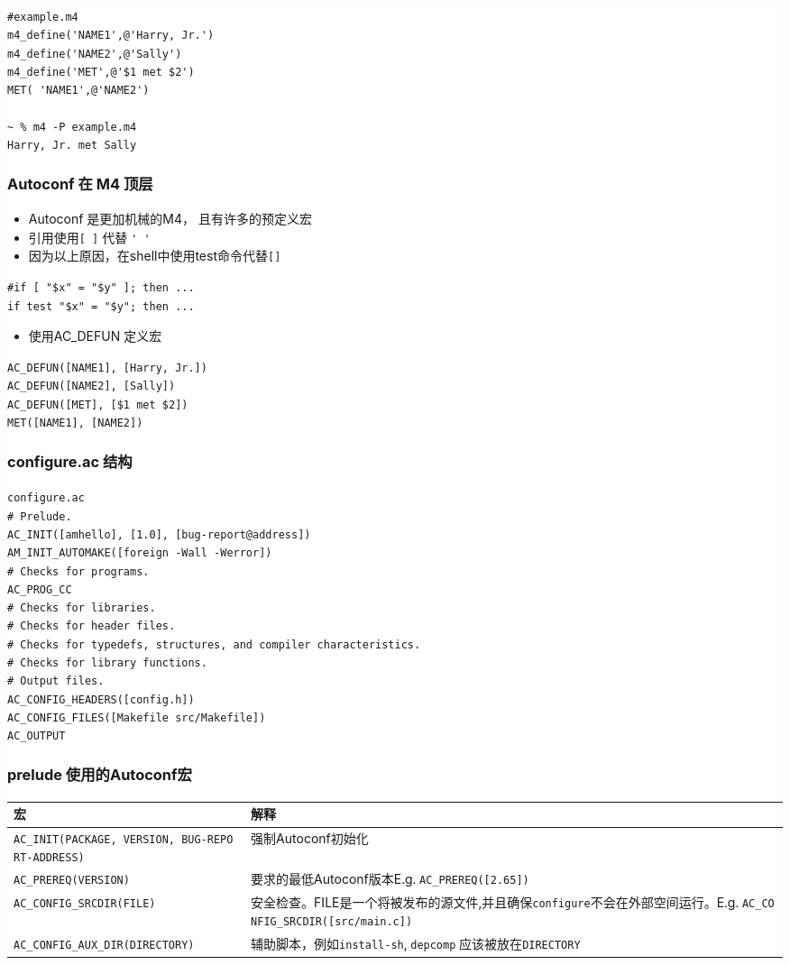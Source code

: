 ```shell
#example.m4
m4_define('NAME1',@'Harry, Jr.')
m4_define('NAME2',@'Sally')
m4_define('MET',@'$1 met $2')
MET( 'NAME1',@'NAME2')

~ % m4 -P example.m4
Harry, Jr. met Sally
```

### Autoconf 在 M4 顶层

+ Autoconf 是更加机械的M4， 且有许多的预定义宏
+ 引用使用`[ ]` 代替 `' '`
+ 因为以上原因，在shell中使用test命令代替`[]`

```shell
#if [ "$x" = "$y" ]; then ...
if test "$x" = "$y"; then ...
```
+ 使用AC_DEFUN 定义宏

```shell
AC_DEFUN([NAME1], [Harry, Jr.])
AC_DEFUN([NAME2], [Sally])
AC_DEFUN([MET], [$1 met $2])
MET([NAME1], [NAME2])
```

### configure.ac 结构

```
configure.ac
# Prelude.
AC_INIT([amhello], [1.0], [bug-report@address])
AM_INIT_AUTOMAKE([foreign -Wall -Werror])
# Checks for programs.
AC_PROG_CC
# Checks for libraries.
# Checks for header files.
# Checks for typedefs, structures, and compiler characteristics.
# Checks for library functions.
# Output files.
AC_CONFIG_HEADERS([config.h])
AC_CONFIG_FILES([Makefile src/Makefile])
AC_OUTPUT
```

### prelude 使用的Autoconf宏

宏 | 解释
:--- |:---
`AC_INIT(PACKAGE, VERSION, BUG-REPORT-ADDRESS)` | 强制Autoconf初始化
`AC_PREREQ(VERSION)` | 要求的最低Autoconf版本E.g. `AC_PREREQ([2.65])`
`AC_CONFIG_SRCDIR(FILE)` | 安全检查。FILE是一个将被发布的源文件,并且确保`configure`不会在外部空间运行。E.g. `AC_CONFIG_SRCDIR([src/main.c])`
`AC_CONFIG_AUX_DIR(DIRECTORY)` | 辅助脚本，例如`install-sh`, `depcomp` 应该被放在`DIRECTORY`
